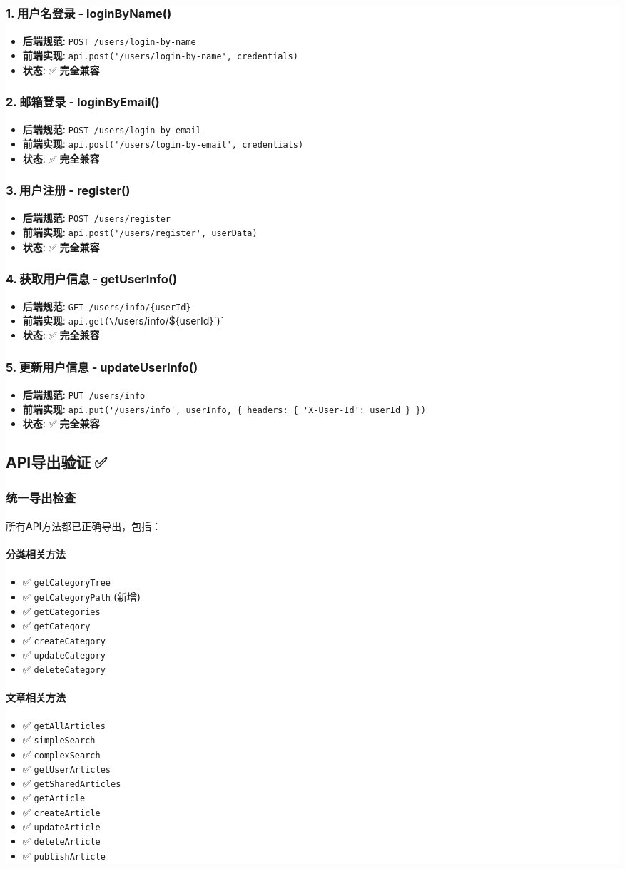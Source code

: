 ### 1. 用户名登录 - loginByName()
- **后端规范**: `POST /users/login-by-name`
- **前端实现**: `api.post('/users/login-by-name', credentials)`
- **状态**: ✅ **完全兼容**

### 2. 邮箱登录 - loginByEmail()
- **后端规范**: `POST /users/login-by-email`
- **前端实现**: `api.post('/users/login-by-email', credentials)`
- **状态**: ✅ **完全兼容**

### 3. 用户注册 - register()
- **后端规范**: `POST /users/register`
- **前端实现**: `api.post('/users/register', userData)`
- **状态**: ✅ **完全兼容**

### 4. 获取用户信息 - getUserInfo()
- **后端规范**: `GET /users/info/{userId}`
- **前端实现**: `api.get(\`/users/info/\${userId}\`)`
- **状态**: ✅ **完全兼容**

### 5. 更新用户信息 - updateUserInfo()
- **后端规范**: `PUT /users/info`
- **前端实现**: `api.put('/users/info', userInfo, { headers: { 'X-User-Id': userId } })`
- **状态**: ✅ **完全兼容**

## API导出验证 ✅

### 统一导出检查
所有API方法都已正确导出，包括：

#### 分类相关方法
- ✅ `getCategoryTree`
- ✅ `getCategoryPath` (新增)
- ✅ `getCategories`
- ✅ `getCategory`
- ✅ `createCategory`
- ✅ `updateCategory`
- ✅ `deleteCategory`

#### 文章相关方法
- ✅ `getAllArticles`
- ✅ `simpleSearch`
- ✅ `complexSearch`
- ✅ `getUserArticles`
- ✅ `getSharedArticles`
- ✅ `getArticle`
- ✅ `createArticle`
- ✅ `updateArticle`
- ✅ `deleteArticle`
- ✅ `publishArticle`
